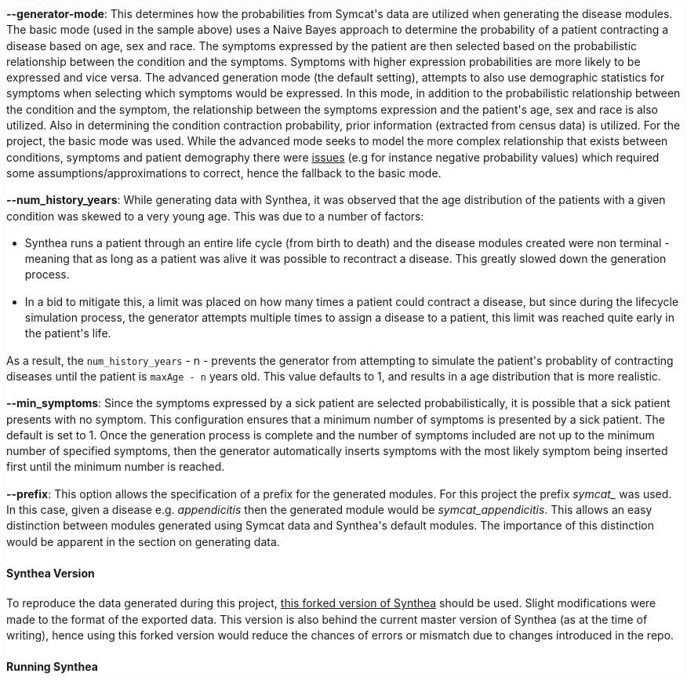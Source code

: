 **--generator-mode**: This determines how the probabilities from Symcat's data are utilized when generating the disease modules. The basic mode (used in the sample above) uses a Naive Bayes approach to determine the probability of a patient contracting a disease based on age, sex and race. The symptoms expressed by the patient are then selected based on the probabilistic relationship between the condition and the symptoms. Symptoms with higher expression probabilities are more likely to be expressed and vice versa. The advanced generation mode (the default setting), attempts to also use demographic statistics for symptoms when selecting which symptoms would be expressed. In this mode, in addition to the probabilistic relationship between the condition and the symptom, the relationship between the symptoms expression and the patient's age, sex and race is also utilized. Also in determining the condition contraction probability, prior information (extracted from census data) is utilized. For the project, the basic mode was used. While the advanced mode seeks to model the more complex relationship that exists between conditions, symptoms and patient demography there were [issues](https://github.com/teliov/symcat-to-synthea/issues/15) (e.g for instance negative probability values) which required some assumptions/approximations to correct, hence the fallback to the basic mode.

**--num_history_years**:
While generating data with Synthea, it was observed that the age distribution of the patients with a given condition was skewed to a very young age. This was due to a number of factors:

- Synthea runs a patient through an entire life cycle (from birth to death) and the disease modules created were non terminal - meaning that as long as a patient was alive it was possible to recontract a disease. This greatly slowed down the generation process.

- In a bid to mitigate this, a limit was placed on how many times a patient could contract a disease, but since during the lifecycle simulation process, the generator attempts multiple times to assign a disease to a patient, this limit was reached quite early in the patient's life.

As a result, the `num_history_years` - n -  prevents the generator from attempting to simulate the patient's probablity of contracting diseases until the patient is `maxAge - n` years old. This value defaults to 1, and results in a age distribution that is more realistic.

**--min_symptoms**:
Since the symptoms expressed by a sick patient are selected probabilistically, it is possible that a sick patient presents with no symptom. This configuration ensures that a minimum number of symptoms is presented by a sick patient. The default is set to 1. Once the generation process is complete and the number of symptoms included are not up to the minimum number of specified symptoms, then the generator automatically inserts symptoms with the most likely symptom being inserted first until the minimum number is reached.

**--prefix**:
This option allows the specification of a prefix for the generated modules. For this project the prefix *symcat_* was used. In this case, given a disease e.g. *appendicitis* then the generated module would be *symcat_appendicitis*. This allows an easy distinction between modules generated using Symcat data and Synthea's default modules. The importance of this distinction would be apparent in the section on generating data.

#### **Synthea Version**

To reproduce the data generated during this project, [this forked version of Synthea](https://github.com/teliov/synthea) should be used. Slight modifications were made to the format of the exported data. This version is also behind the current master version of Synthea (as at the time of writing), hence using this forked version would reduce the chances of errors or mismatch due to changes introduced in the repo.

#### **Running Synthea**
